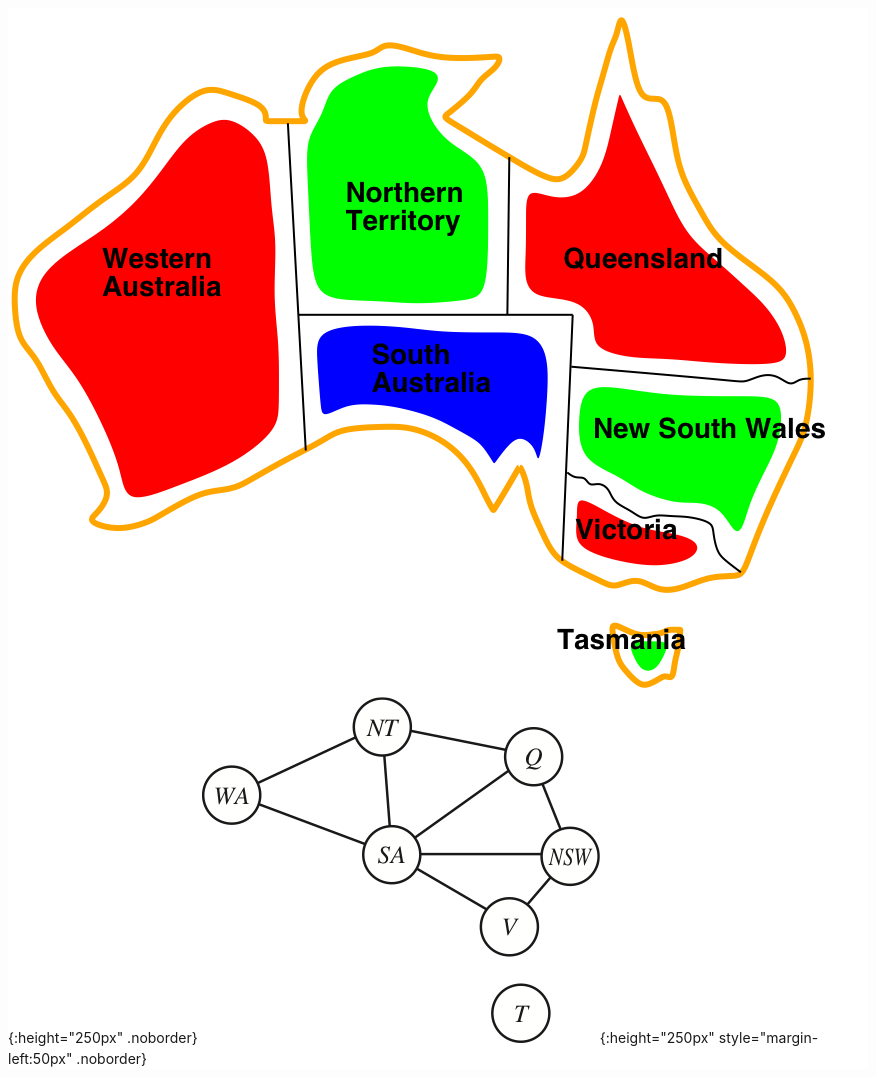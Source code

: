 ![](img/australia-solution.png){:height="250px" .noborder}
![](img/australia-csp.png){:height="250px" style="margin-left:50px" .noborder}
